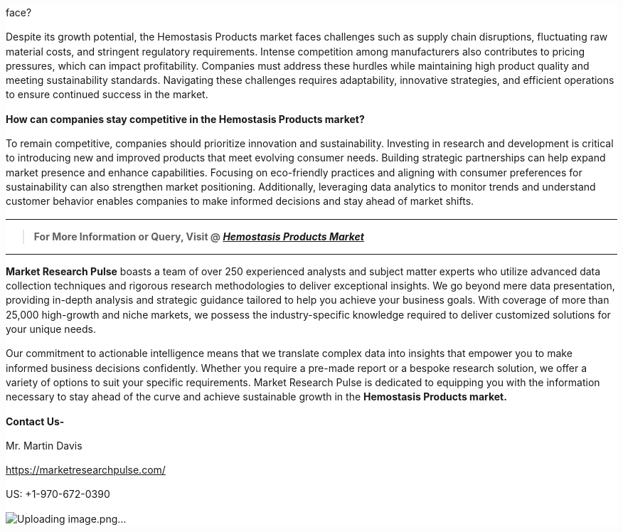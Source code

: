face?</strong></p><p>Despite its growth potential, the Hemostasis Products market faces challenges such as supply chain disruptions, fluctuating raw material costs, and stringent regulatory requirements. Intense competition among manufacturers also contributes to pricing pressures, which can impact profitability. Companies must address these hurdles while maintaining high product quality and meeting sustainability standards. Navigating these challenges requires adaptability, innovative strategies, and efficient operations to ensure continued success in the market.</p><p><strong>How can companies stay competitive in the Hemostasis Products market?</strong></p><p>To remain competitive, companies should prioritize innovation and sustainability. Investing in research and development is critical to introducing new and improved products that meet evolving consumer needs. Building strategic partnerships can help expand market presence and enhance capabilities. Focusing on eco-friendly practices and aligning with consumer preferences for sustainability can also strengthen market positioning. Additionally, leveraging data analytics to monitor trends and understand customer behavior enables companies to make informed decisions and stay ahead of market shifts.</p><hr /><blockquote><p><strong>For More Information or Query, Visit @&nbsp;<em><a href="https://marketresearchpulse.com/report/139469/hemostasis-products-market?utm_source=Linkedin&utm_medium=025">Hemostasis Products Market</a></em></strong></p></blockquote><hr /><p><strong>Market Research Pulse</strong> boasts a team of over 250 experienced analysts and subject matter experts who utilize advanced data collection techniques and rigorous research methodologies to deliver exceptional insights. We go beyond mere data presentation, providing in-depth analysis and strategic guidance tailored to help you achieve your business goals. With coverage of more than 25,000 high-growth and niche markets, we possess the industry-specific knowledge required to deliver customized solutions for your unique needs.</p><p>Our commitment to actionable intelligence means that we translate complex data into insights that empower you to make informed business decisions confidently. Whether you require a pre-made report or a bespoke research solution, we offer a variety of options to suit your specific requirements. Market Research Pulse is dedicated to equipping you with the information necessary to stay ahead of the curve and achieve sustainable growth in the <strong>Hemostasis Products market.</strong></p><p><strong>Contact Us-</strong></p><p>Mr. Martin Davis</p><p>https://marketresearchpulse.com/</p><p>US: +1-970-672-0390</p>
![Uploading image.png…]()
